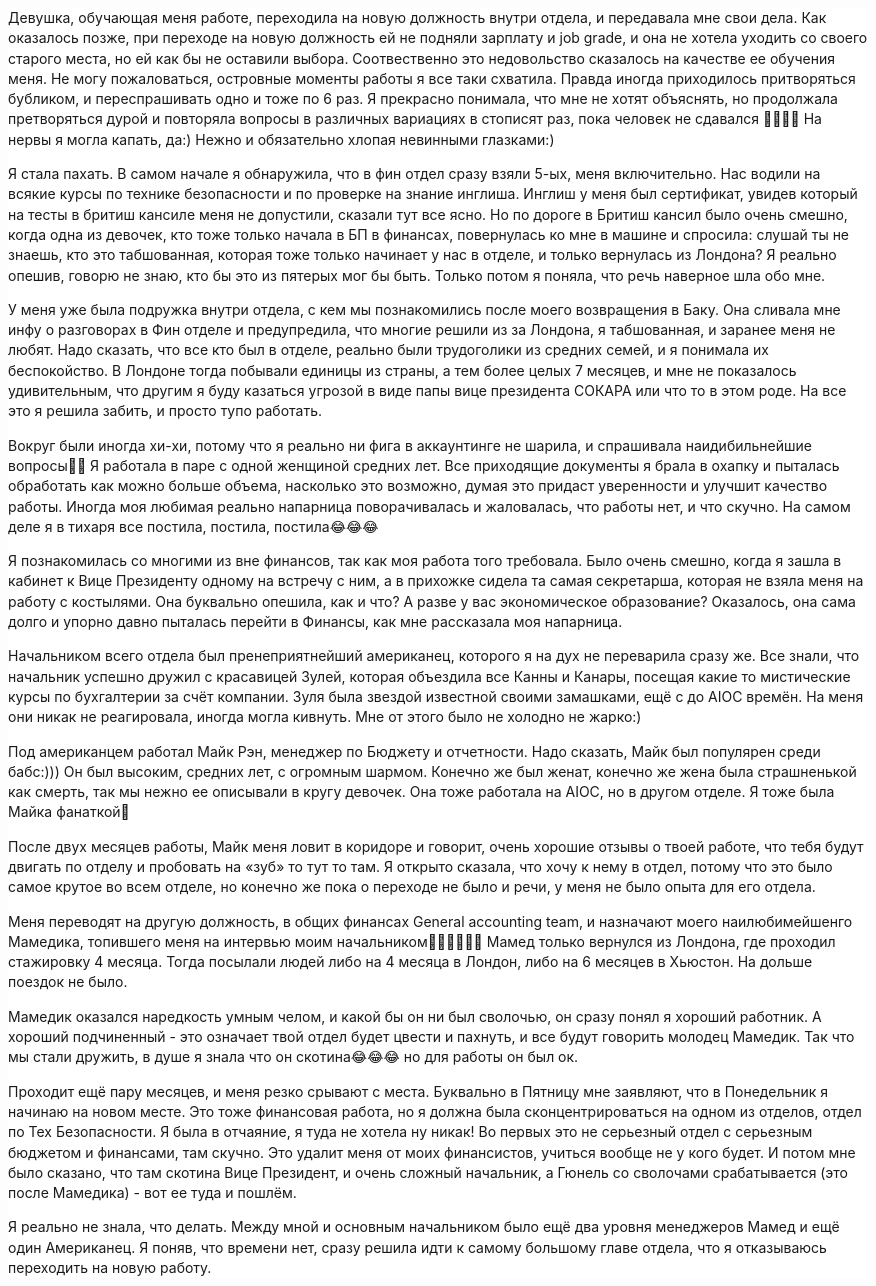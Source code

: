 <p>Девушка, обучающая меня работе, переходила на новую должность внутри отдела, и передавала мне свои дела. Как оказалось позже, при переходе на новую должность ей не подняли зарплату и job grade, и она не хотела уходить со своего старого места, но ей как бы не оставили выбора. Соотвественно это недовольство сказалось на качестве ее обучения меня. Не могу пожаловаться, островные моменты работы я все таки схватила. Правда иногда приходилось притворяться бубликом, и переспрашивать одно и тоже по 6 раз. Я прекрасно понимала, что мне не хотят объяснять, но продолжала претворяться дурой и повторяла вопросы в различных вариациях в стописят раз, пока человек не сдавался 🤦‍♀️🤦‍♀️ На нервы я могла капать, да:) Нежно и обязательно хлопая невинными глазками:)</p>
<p>Я стала пахать. В самом начале я обнаружила, что в фин отдел сразу взяли 5-ых, меня включительно. Нас водили на всякие курсы по технике безопасности и по проверке на знание инглиша. Инглиш у меня был сертификат, увидев который на тесты в бритиш кансиле меня не допустили, сказали тут все ясно. Но по дороге в Бритиш кансил было очень смешно, когда одна из девочек, кто тоже только начала в БП в финансах, повернулась ко мне в машине и спросила: слушай ты не знаешь, кто это табшованная, которая тоже только начинает у нас в отделе, и только вернулась из Лондона? Я реально опешив, говорю не знаю, кто бы это из пятерых мог бы быть. Только потом я поняла, что речь наверное шла обо мне.</p>
<p>У меня уже была подружка внутри отдела, с кем мы познакомились после моего возвращения в Баку. Она сливала мне инфу о разговорах в Фин отделе и предупредила, что многие решили из за Лондона, я табшованная, и заранее меня не любят. Надо сказать, что все кто был в отделе, реально были трудоголики из средних семей, и я понимала их беспокойство. В Лондоне тогда побывали единицы из страны, а тем более целых 7 месяцев, и мне не показалось удивительным, что другим я буду казаться угрозой в виде папы вице президента СОКАРА или что то в этом роде. На все это я решила забить, и просто тупо работать.</p>
<p>Вокруг были иногда хи-хи, потому что я реально ни фига в аккаунтинге не шарила, и спрашивала наидибильнейшие вопросы🤦‍♀️ Я работала в паре с одной женщиной средних лет. Все приходящие документы я брала в охапку и пыталась обработать как можно больше объема, насколько это возможно, думая это придаст уверенности и улучшит качество работы. Иногда моя любимая реально напарница поворачивалась и жаловалась, что работы нет, и что скучно. На самом деле я в тихаря все постила, постила, постила😂😂😂</p>
<p>Я познакомилась со многими из вне финансов, так как моя работа того требовала. Было очень смешно, когда я зашла в кабинет к Вице Президенту одному на встречу с ним, а в прихожке сидела та самая секретарша, которая не взяла меня на работу с костылями. Она буквально опешила, как и что? А разве у вас экономическое образование? Оказалось, она сама долго и упорно давно пыталась перейти в Финансы, как мне рассказала моя напарница.</p>
<p>Начальником всего отдела был пренеприятнейший американец, которого я на дух не переварила сразу же. Все знали, что начальник успешно дружил с красавицей Зулей, которая объездила все Канны и Канары, посещая какие то мистические курсы по бухгалтерии за счёт компании. Зуля была звездой известной своими замашками, ещё с до AIOC времён. На меня они никак не реагировала, иногда могла кивнуть. Мне от этого было не холодно не жарко:)</p>
<p>Под американцем работал Майк Рэн, менеджер по Бюджету и отчетности. Надо сказать, Майк был популярен среди бабс:))) Он был высоким, средних лет, с огромным шармом. Конечно же был женат, конечно же жена была страшненькой как смерть, так мы нежно ее описывали в кругу девочек. Она тоже работала на AIOC, но в другом отделе. Я тоже была Майка фанаткой🙂</p>
<p>После двух месяцев работы, Майк меня ловит в коридоре и говорит, очень хорошие отзывы о твоей работе, что тебя будут двигать по отделу и пробовать на «зуб» то тут то там. Я открыто сказала, что хочу к нему в отдел, потому что это было самое крутое во всем отделе, но конечно же пока о переходе не было и речи, у меня не было опыта для его отдела.</p>
<p>Меня переводят на другую должность, в общих финансах General accounting team, и назначают моего наилюбимейшенго Мамедика, топившего меня на интервью моим начальником🤦‍♀️🤦‍♀️🤦‍♀️ Мамед только вернулся из Лондона, где проходил стажировку 4 месяца. Тогда посылали людей либо на 4 месяца в Лондон, либо на 6 месяцев в Хьюстон. На дольше поездок не было.</p>
<p>Мамедик оказался наредкость умным челом, и какой бы он ни был сволочью, он сразу понял я хороший работник. А хороший подчиненный - это означает твой отдел будет цвести и пахнуть, и все будут говорить молодец Мамедик. Так что мы стали дружить, в душе я знала что он скотина😂😂😂 но для работы он был ок.</p>
<p>Проходит ещё пару месяцев, и меня резко срывают с места. Буквально в Пятницу мне заявляют, что в Понедельник я начинаю на новом месте. Это тоже финансовая работа, но я должна была сконцентрироваться на одном из отделов, отдел по Тех Безопасности. Я была в отчаяние, я туда не хотела ну никак! Во первых это не серьезный отдел с серьезным бюджетом и финансами, там скучно. Это удалит меня от моих финансистов, учиться вообще не у кого будет. И потом мне было сказано, что там скотина Вице Президент, и очень сложный начальник, а Гюнель со сволочами срабатывается (это после Мамедика) - вот ее туда и пошлём.</p>
<p>Я реально не знала, что делать. Между мной и основным начальником было ещё два уровня менеджеров Мамед и ещё один Американец. Я поняв, что времени нет, сразу решила идти к самому большому главе отдела, что я отказываюсь переходить на новую работу.</p>